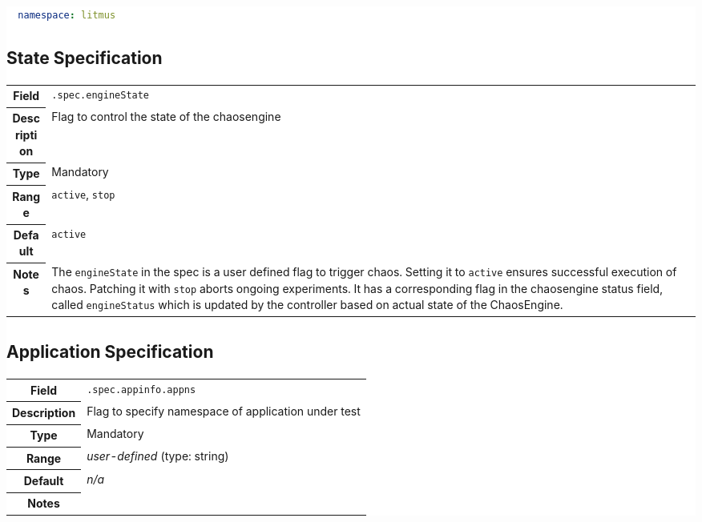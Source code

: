```yaml
  namespace: litmus

```


## State Specification

<table>
<tr>
  <th>Field</th>
  <td><code>.spec.engineState</code></td>
</tr>
<tr>
  <th>Description</th>
  <td>Flag to control the state of the chaosengine</td>
</tr>
<tr>
  <th>Type</th>
  <td>Mandatory</td>
</tr>
<tr>
  <th>Range</th>
  <td><code>active</code>, <code>stop</code></td>
</tr>
<tr>
  <th>Default</th>
  
  <td><code>active</code></td>
</tr>
<tr>
  <th>Notes</th>
  <td>The <code>engineState</code> in the spec is a user defined flag to trigger chaos. Setting it to <code>active</code> ensures successful execution of chaos. Patching it with <code>stop</code> aborts ongoing experiments. It has a corresponding flag in the chaosengine status field, called <code>engineStatus</code> which is updated by the controller based on actual state of the ChaosEngine.</td>
</tr>
</table>

## Application Specification

<table>
<tr>
  <th>Field</th>
  <td><code>.spec.appinfo.appns</code></td>
</tr>
<tr>
  <th>Description</th>
  <td>Flag to specify namespace of application under test</td>
</tr>
<tr>
  <th>Type</th>
  <td>Mandatory</td>
</tr>
<tr>
  <th>Range</th>
  <td><i>user-defined</i> (type: string)</td>
</tr>
<tr>
  <th>Default</th>
  <td><i>n/a</i></td>
</tr>
<tr>
  <th>Notes</th>